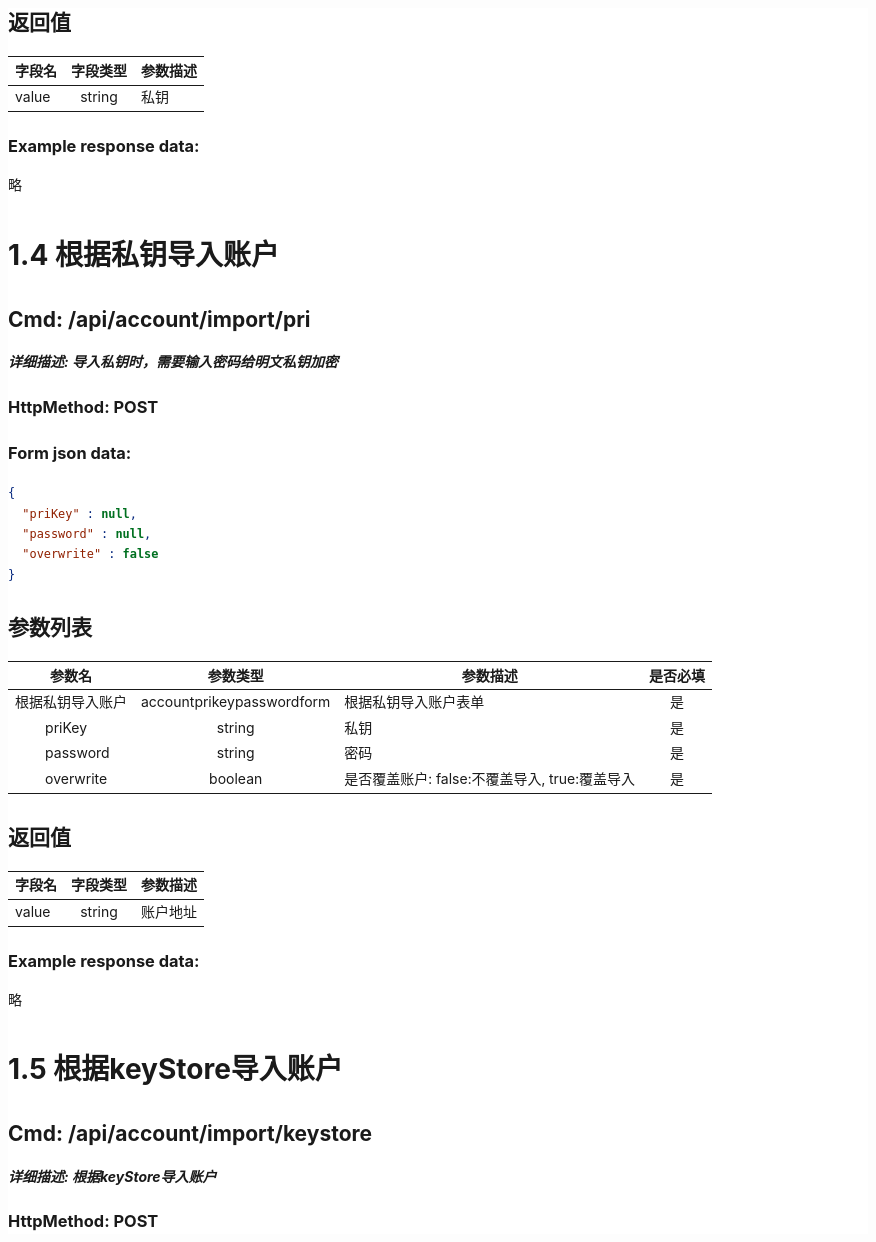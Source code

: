 返回值
---
| 字段名   |  字段类型  | 参数描述 |
| ----- |:------:| ---- |
| value | string | 私钥   |
### Example response data: 
略

1.4 根据私钥导入账户
============
Cmd: /api/account/import/pri
----------------------------
_**详细描述: 导入私钥时，需要输入密码给明文私钥加密**_
### HttpMethod: POST

### Form json data: 
```json
{
  "priKey" : null,
  "password" : null,
  "overwrite" : false
}
```

参数列表
----
| 参数名                                                       |           参数类型            | 参数描述                           | 是否必填 |
| --------------------------------------------------------- |:-------------------------:| ------------------------------ |:----:|
| 根据私钥导入账户                                                  | accountprikeypasswordform | 根据私钥导入账户表单                     |  是   |
| &nbsp;&nbsp;&nbsp;&nbsp;&nbsp;&nbsp;&nbsp;&nbsp;priKey    |          string           | 私钥                             |  是   |
| &nbsp;&nbsp;&nbsp;&nbsp;&nbsp;&nbsp;&nbsp;&nbsp;password  |          string           | 密码                             |  是   |
| &nbsp;&nbsp;&nbsp;&nbsp;&nbsp;&nbsp;&nbsp;&nbsp;overwrite |          boolean          | 是否覆盖账户: false:不覆盖导入, true:覆盖导入 |  是   |

返回值
---
| 字段名   |  字段类型  | 参数描述 |
| ----- |:------:| ---- |
| value | string | 账户地址 |
### Example response data: 
略

1.5 根据keyStore导入账户
==================
Cmd: /api/account/import/keystore
---------------------------------
_**详细描述: 根据keyStore导入账户**_
### HttpMethod: POST
